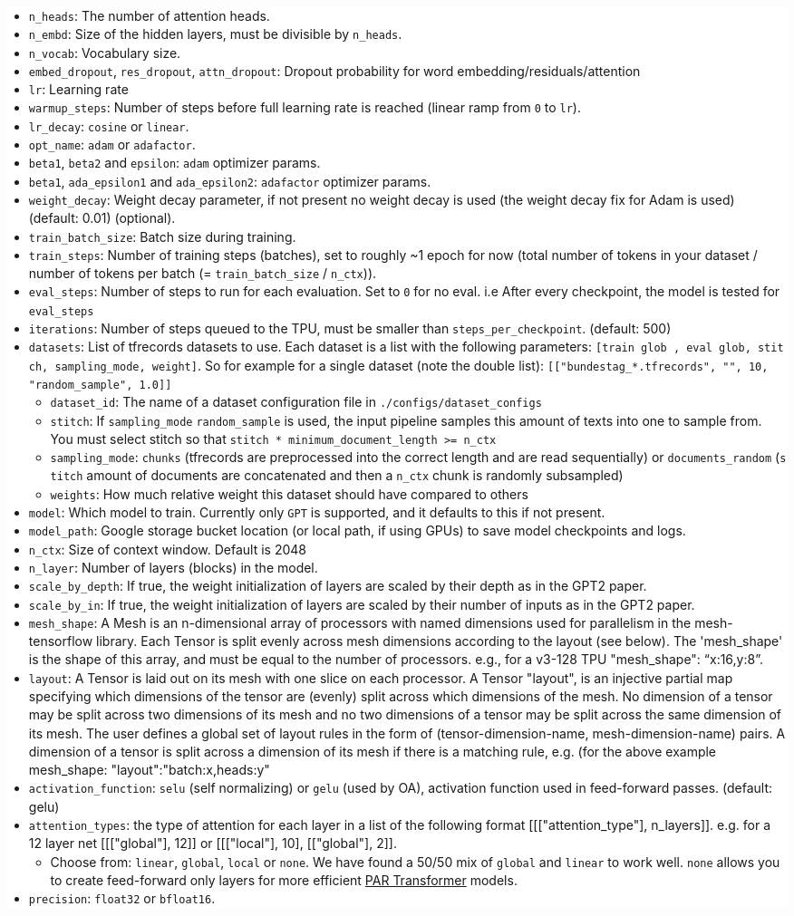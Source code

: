 - `n_heads`: The number of attention heads.
- `n_embd`: Size of the hidden layers, must be divisible by `n_heads`.
- `n_vocab`: Vocabulary size.
- `embed_dropout`, `res_dropout`, `attn_dropout`: Dropout probability for word embedding/residuals/attention
- `lr`: Learning rate
- `warmup_steps`: Number of steps before full learning rate is reached (linear ramp from `0` to `lr`).
- `lr_decay`: `cosine` or `linear`.
- `opt_name`: `adam` or `adafactor`.
- `beta1`, `beta2` and `epsilon`: `adam` optimizer params.
- `beta1`, `ada_epsilon1` and `ada_epsilon2`: `adafactor` optimizer params.
- `weight_decay`: Weight decay parameter, if not present no weight decay is used (the weight decay fix for Adam is used) (default: 0.01) (optional).
- `train_batch_size`: Batch size during training.
- `train_steps`: Number of training steps (batches), set to roughly ~1 epoch for now (total number of tokens in your dataset / number of tokens per batch (= `train_batch_size` / `n_ctx`)).
- `eval_steps`: Number of steps to run for each evaluation. Set to `0` for no eval. i.e After every checkpoint, the model is tested for `eval_steps`
- `iterations`: Number of steps queued to the TPU, must be smaller than `steps_per_checkpoint`. (default: 500)
- `datasets`: List of tfrecords datasets to use. Each dataset is a list with the following parameters: `[train glob , eval glob, stitch, sampling_mode, weight]`. So for example for a single dataset (note the double list): `[["bundestag_*.tfrecords", "", 10, "random_sample", 1.0]]`
    + `dataset_id`: The name of a dataset configuration file in `./configs/dataset_configs`
    + `stitch`: If `sampling_mode` `random_sample` is used, the input pipeline samples this amount of texts into one to sample from. You must select stitch so that `stitch * minimum_document_length >= n_ctx`
    + `sampling_mode`: `chunks` (tfrecords are preprocessed into the correct length and are read sequentially) or `documents_random` (`stitch` amount of documents are concatenated and then a `n_ctx` chunk is randomly subsampled)
    + `weights`: How much relative weight this dataset should have compared to others
- `model`: Which model to train. Currently only `GPT` is supported, and it defaults to this if not present.
- `model_path`: Google storage bucket location (or local path, if using GPUs) to save model checkpoints and logs.
- `n_ctx`: Size of context window. Default is 2048
- `n_layer`: Number of layers (blocks) in the model.
- `scale_by_depth`: If true, the weight initialization of layers are scaled by their depth as in the GPT2 paper.
- `scale_by_in`: If true, the weight initialization of layers are scaled by their number of inputs as in the GPT2 paper.
- `mesh_shape`: A Mesh is an n-dimensional array of processors with named dimensions used for parallelism in the mesh-tensorflow library. Each Tensor is split evenly across mesh dimensions according to the layout (see below). The 'mesh_shape' is the shape of this array, and must be equal to the number of processors. e.g., for a v3-128 TPU "mesh_shape": “x:16,y:8”.
- `layout`: A Tensor is laid out on its mesh with one slice on each processor. A Tensor "layout", is an injective partial map specifying which dimensions of the tensor are (evenly) split across which dimensions of the mesh. No dimension of a tensor may be split across two dimensions of its mesh and no two dimensions of a tensor may be split across the same dimension of its mesh. The user defines a global set of layout rules in the form of (tensor-dimension-name, mesh-dimension-name) pairs. A dimension of a tensor is split across a dimension of its mesh if there is a matching rule, e.g. (for the above example mesh_shape: "layout":"batch:x,heads:y"
- `activation_function`: `selu` (self normalizing) or `gelu` (used by OA), activation function used in feed-forward passes. (default: gelu)
- `attention_types`: the type of attention for each layer in a list of the following format [[["attention_type"], n_layers]]. e.g. for a 12 layer net [[["global"], 12]] or [[["local"], 10], [["global"], 2]].
    + Choose from: `linear`, `global`, `local` or `none`. We have found a 50/50 mix of `global` and `linear` to work well. `none` allows you to create feed-forward only layers for more efficient [PAR Transformer](https://arxiv.org/abs/2009.04534) models.
- `precision`: `float32` or `bfloat16`.